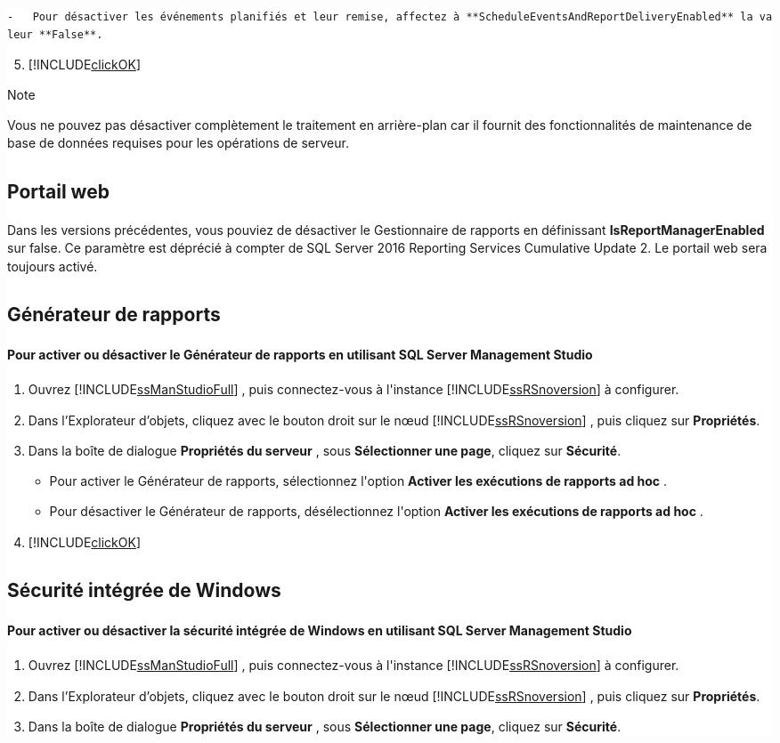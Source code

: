     -   Pour désactiver les événements planifiés et leur remise, affectez à **ScheduleEventsAndReportDeliveryEnabled** la valeur **False**.  
  
5.  [!INCLUDE[clickOK](../../includes/clickok-md.md)]  
  
> [!NOTE]  
>  Vous ne pouvez pas désactiver complètement le traitement en arrière-plan car il fournit des fonctionnalités de maintenance de base de données requises pour les opérations de serveur.  
  
##  <a name="WebPortal"></a>Portail web
  
Dans les versions précédentes, vous pouviez de désactiver le Gestionnaire de rapports en définissant **IsReportManagerEnabled** sur false. Ce paramètre est déprécié à compter de SQL Server 2016 Reporting Services Cumulative Update 2. Le portail web sera toujours activé.
  
##  <a name="ReportBuilder"></a> Générateur de rapports  
  
#### <a name="to-turn-on-or-off-report-builder-by-using-sql-server-management-studio"></a>Pour activer ou désactiver le Générateur de rapports en utilisant SQL Server Management Studio  
  
1.  Ouvrez [!INCLUDE[ssManStudioFull](../../includes/ssmanstudiofull-md.md)] , puis connectez-vous à l'instance [!INCLUDE[ssRSnoversion](../../includes/ssrsnoversion-md.md)] à configurer.  
  
2.  Dans l’Explorateur d’objets, cliquez avec le bouton droit sur le nœud [!INCLUDE[ssRSnoversion](../../includes/ssrsnoversion-md.md)] , puis cliquez sur **Propriétés**.  
  
3.  Dans la boîte de dialogue **Propriétés du serveur** , sous **Sélectionner une page**, cliquez sur **Sécurité**.  
  
    -   Pour activer le Générateur de rapports, sélectionnez l'option **Activer les exécutions de rapports ad hoc** .  
  
    -   Pour désactiver le Générateur de rapports, désélectionnez l'option **Activer les exécutions de rapports ad hoc** .  
  
4.  [!INCLUDE[clickOK](../../includes/clickok-md.md)]  
  
##  <a name="WinIntSec"></a> Sécurité intégrée de Windows  
  
#### <a name="to-turn-on-or-off-windows-integrated-security-by-using-sql-server-management-studio"></a>Pour activer ou désactiver la sécurité intégrée de Windows en utilisant SQL Server Management Studio  
  
1.  Ouvrez [!INCLUDE[ssManStudioFull](../../includes/ssmanstudiofull-md.md)] , puis connectez-vous à l'instance [!INCLUDE[ssRSnoversion](../../includes/ssrsnoversion-md.md)] à configurer.  
  
2.  Dans l’Explorateur d’objets, cliquez avec le bouton droit sur le nœud [!INCLUDE[ssRSnoversion](../../includes/ssrsnoversion-md.md)] , puis cliquez sur **Propriétés**.  
  
3.  Dans la boîte de dialogue **Propriétés du serveur** , sous **Sélectionner une page**, cliquez sur **Sécurité**.  
  